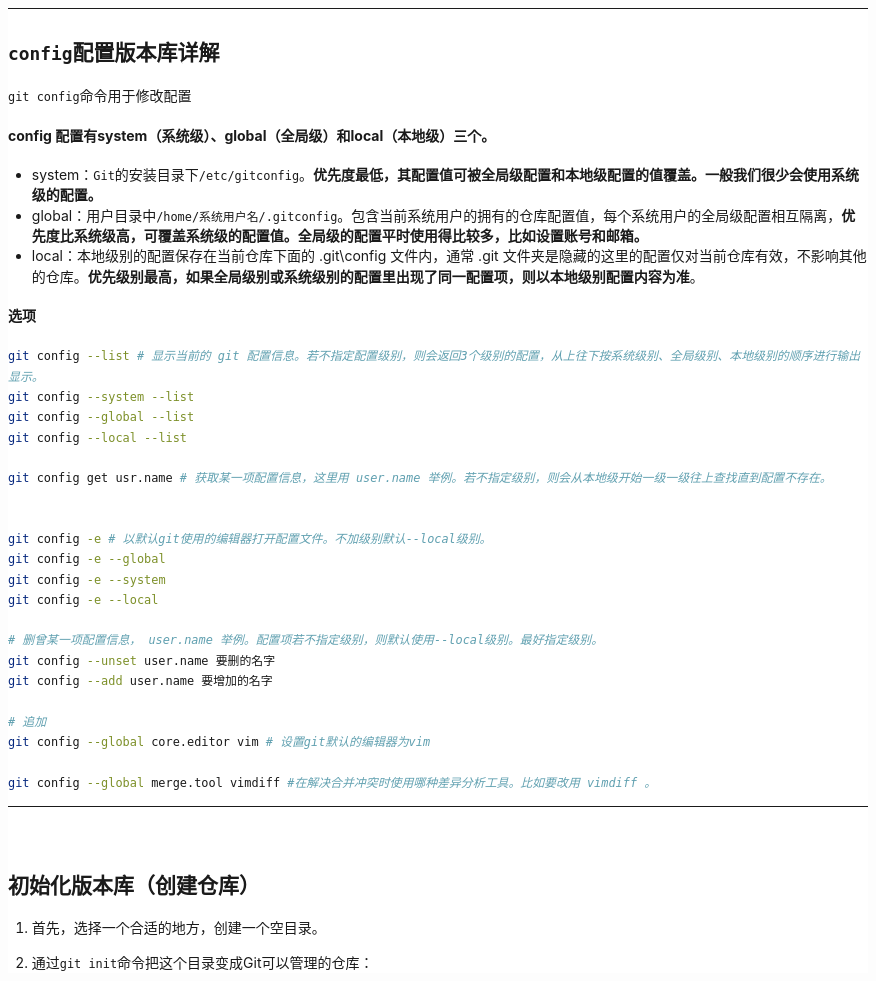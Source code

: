 ------



## `config`配置版本库详解

`git config`命令用于修改配置

#### config 配置有system（系统级）、global（全局级）和local（本地级）三个。

- system：`Git`的安装目录下`/etc/gitconfig`。**优先度最低，其配置值可被全局级配置和本地级配置的值覆盖。一般我们很少会使用系统级的配置。**
- global：用户目录中`/home/系统用户名/.gitconfig`。包含当前系统用户的拥有的仓库配置值，每个系统用户的全局级配置相互隔离，**优先度比系统级高，可覆盖系统级的配置值。全局级的配置平时使用得比较多，比如设置账号和邮箱。**
- local：本地级别的配置保存在当前仓库下面的 .git\config 文件内，通常 .git 文件夹是隐藏的这里的配置仅对当前仓库有效，不影响其他的仓库。**优先级别最高，如果全局级别或系统级别的配置里出现了同一配置项，则以本地级别配置内容为准**。



#### 选项

```bash
git config --list # 显示当前的 git 配置信息。若不指定配置级别，则会返回3个级别的配置，从上往下按系统级别、全局级别、本地级别的顺序进行输出显示。
git config --system --list
git config --global --list
git config --local --list

git config get usr.name # 获取某一项配置信息，这里用 user.name 举例。若不指定级别，则会从本地级开始一级一级往上查找直到配置不存在。


git config -e # 以默认git使用的编辑器打开配置文件。不加级别默认--local级别。
git config -e --global
git config -e --system
git config -e --local

# 删曾某一项配置信息， user.name 举例。配置项若不指定级别，则默认使用--local级别。最好指定级别。
git config --unset user.name 要删的名字
git config --add user.name 要增加的名字

# 追加
git config --global core.editor vim # 设置git默认的编辑器为vim

git config --global merge.tool vimdiff #在解决合并冲突时使用哪种差异分析工具。比如要改用 vimdiff 。
```



------

​	

## 初始化版本库（创建仓库）

1. 首先，选择一个合适的地方，创建一个空目录。

2. 通过`git init`命令把这个目录变成Git可以管理的仓库：
